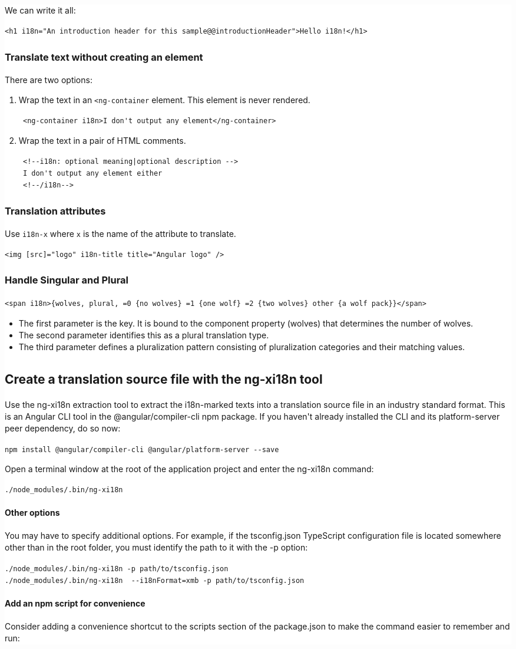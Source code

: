 We can write it all:
    
    <h1 i18n="An introduction header for this sample@@introductionHeader">Hello i18n!</h1>
    
    
### Translate text without creating an element
There are two options:

1. Wrap the text in an ```<ng-container``` element. This element is never rendered.

        <ng-container i18n>I don't output any element</ng-container>

2. Wrap the text in a pair of HTML comments.
        
        <!--i18n: optional meaning|optional description -->
        I don't output any element either
        <!--/i18n-->
        
### Translation attributes
Use ```i18n-x``` where ```x``` is the name of the attribute to translate.
    
    <img [src]="logo" i18n-title title="Angular logo" />

### Handle Singular and Plural

    <span i18n>{wolves, plural, =0 {no wolves} =1 {one wolf} =2 {two wolves} other {a wolf pack}}</span>
    
* The first parameter is the key. It is bound to the component property (wolves) that determines the number of wolves.
* The second parameter identifies this as a plural translation type.
* The third parameter defines a pluralization pattern consisting of pluralization categories and their matching values. 


## Create a translation source file with the ng-xi18n tool
Use the ng-xi18n extraction tool to extract the i18n-marked texts into a translation source file in an industry standard format.
This is an Angular CLI tool in the @angular/compiler-cli npm package. If you haven't already installed the CLI and its platform-server peer dependency, do so now:

    npm install @angular/compiler-cli @angular/platform-server --save
    
Open a terminal window at the root of the application project and enter the ng-xi18n command:
    
    ./node_modules/.bin/ng-xi18n
    
#### Other options
You may have to specify additional options. For example, if the tsconfig.json TypeScript configuration file is located somewhere other than in the root folder, you must identify the path to it with the -p option:

    ./node_modules/.bin/ng-xi18n -p path/to/tsconfig.json
    ./node_modules/.bin/ng-xi18n  --i18nFormat=xmb -p path/to/tsconfig.json
    
#### Add an npm script for convenience
Consider adding a convenience shortcut to the scripts section of the package.json to make the command easier to remember and run:
